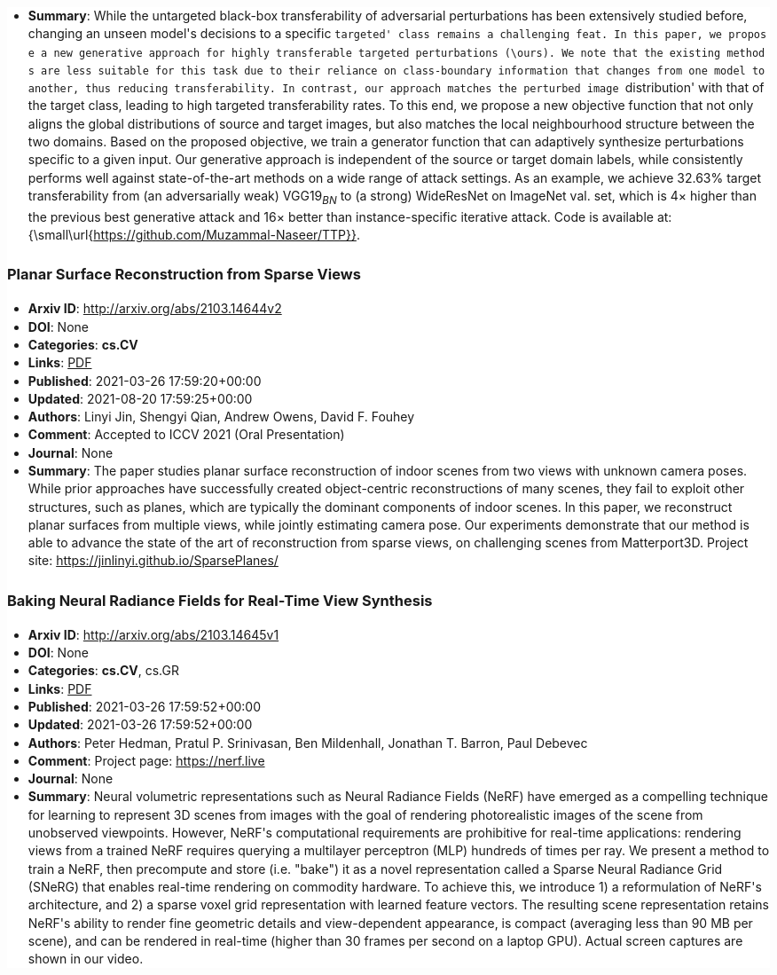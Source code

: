 - **Summary**: While the untargeted black-box transferability of adversarial perturbations has been extensively studied before, changing an unseen model's decisions to a specific `targeted' class remains a challenging feat. In this paper, we propose a new generative approach for highly transferable targeted perturbations (\ours). We note that the existing methods are less suitable for this task due to their reliance on class-boundary information that changes from one model to another, thus reducing transferability. In contrast, our approach matches the perturbed image `distribution' with that of the target class, leading to high targeted transferability rates. To this end, we propose a new objective function that not only aligns the global distributions of source and target images, but also matches the local neighbourhood structure between the two domains. Based on the proposed objective, we train a generator function that can adaptively synthesize perturbations specific to a given input. Our generative approach is independent of the source or target domain labels, while consistently performs well against state-of-the-art methods on a wide range of attack settings. As an example, we achieve $32.63\%$ target transferability from (an adversarially weak) VGG19$_{BN}$ to (a strong) WideResNet on ImageNet val. set, which is 4$\times$ higher than the previous best generative attack and 16$\times$ better than instance-specific iterative attack. Code is available at: {\small\url{https://github.com/Muzammal-Naseer/TTP}}.



### Planar Surface Reconstruction from Sparse Views
- **Arxiv ID**: http://arxiv.org/abs/2103.14644v2
- **DOI**: None
- **Categories**: **cs.CV**
- **Links**: [PDF](http://arxiv.org/pdf/2103.14644v2)
- **Published**: 2021-03-26 17:59:20+00:00
- **Updated**: 2021-08-20 17:59:25+00:00
- **Authors**: Linyi Jin, Shengyi Qian, Andrew Owens, David F. Fouhey
- **Comment**: Accepted to ICCV 2021 (Oral Presentation)
- **Journal**: None
- **Summary**: The paper studies planar surface reconstruction of indoor scenes from two views with unknown camera poses. While prior approaches have successfully created object-centric reconstructions of many scenes, they fail to exploit other structures, such as planes, which are typically the dominant components of indoor scenes. In this paper, we reconstruct planar surfaces from multiple views, while jointly estimating camera pose. Our experiments demonstrate that our method is able to advance the state of the art of reconstruction from sparse views, on challenging scenes from Matterport3D. Project site: https://jinlinyi.github.io/SparsePlanes/



### Baking Neural Radiance Fields for Real-Time View Synthesis
- **Arxiv ID**: http://arxiv.org/abs/2103.14645v1
- **DOI**: None
- **Categories**: **cs.CV**, cs.GR
- **Links**: [PDF](http://arxiv.org/pdf/2103.14645v1)
- **Published**: 2021-03-26 17:59:52+00:00
- **Updated**: 2021-03-26 17:59:52+00:00
- **Authors**: Peter Hedman, Pratul P. Srinivasan, Ben Mildenhall, Jonathan T. Barron, Paul Debevec
- **Comment**: Project page: https://nerf.live
- **Journal**: None
- **Summary**: Neural volumetric representations such as Neural Radiance Fields (NeRF) have emerged as a compelling technique for learning to represent 3D scenes from images with the goal of rendering photorealistic images of the scene from unobserved viewpoints. However, NeRF's computational requirements are prohibitive for real-time applications: rendering views from a trained NeRF requires querying a multilayer perceptron (MLP) hundreds of times per ray. We present a method to train a NeRF, then precompute and store (i.e. "bake") it as a novel representation called a Sparse Neural Radiance Grid (SNeRG) that enables real-time rendering on commodity hardware. To achieve this, we introduce 1) a reformulation of NeRF's architecture, and 2) a sparse voxel grid representation with learned feature vectors. The resulting scene representation retains NeRF's ability to render fine geometric details and view-dependent appearance, is compact (averaging less than 90 MB per scene), and can be rendered in real-time (higher than 30 frames per second on a laptop GPU). Actual screen captures are shown in our video.
